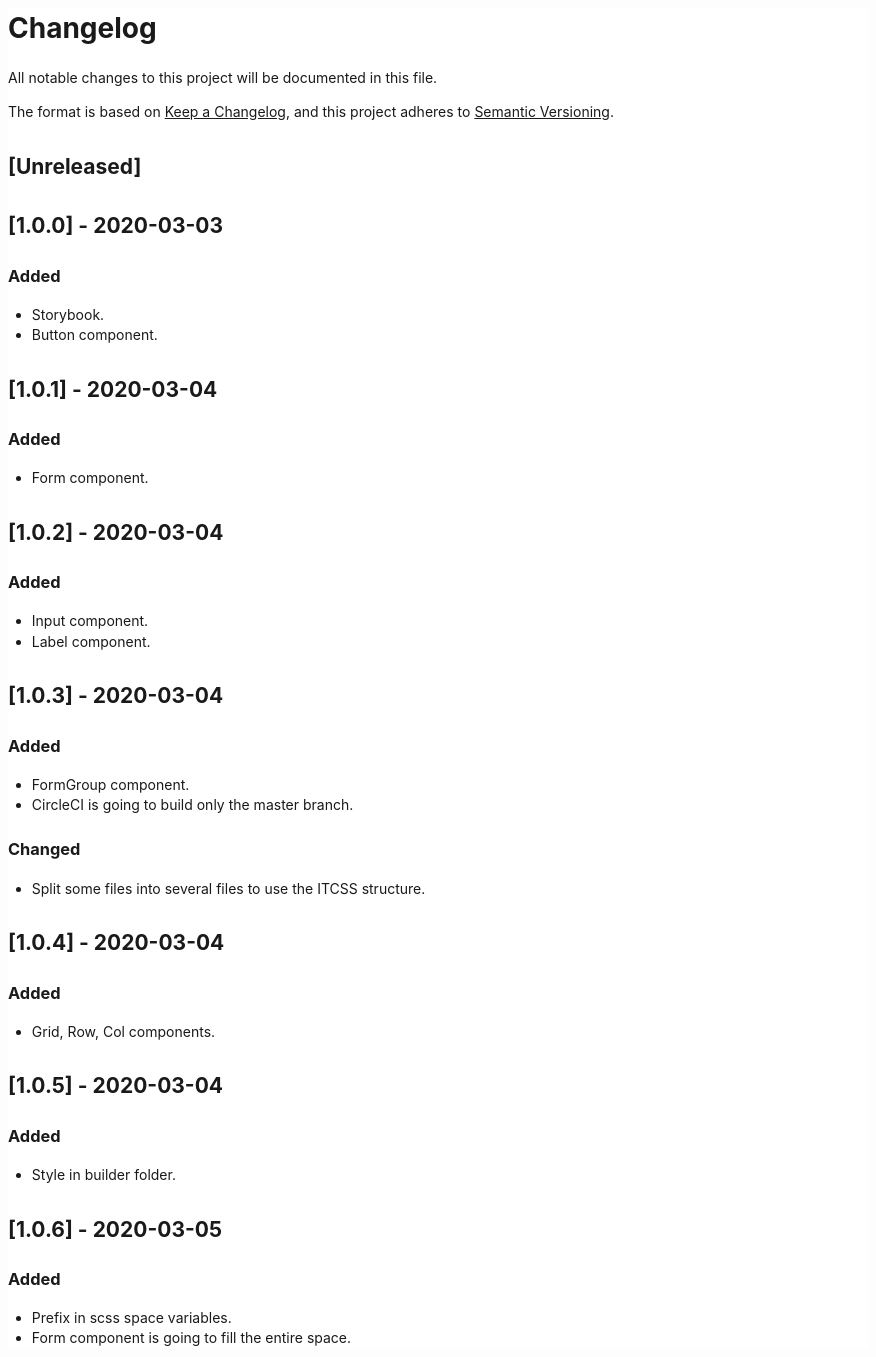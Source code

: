 # Changelog
All notable changes to this project will be documented in this file.

The format is based on [Keep a Changelog](https://keepachangelog.com/en/1.0.0/),
and this project adheres to [Semantic Versioning](https://semver.org/spec/v2.0.0.html).

## [Unreleased]

## [1.0.0] - 2020-03-03
### Added
- Storybook.
- Button component.

## [1.0.1] - 2020-03-04
### Added
- Form component.

## [1.0.2] - 2020-03-04
### Added
- Input component.
- Label component.

## [1.0.3] - 2020-03-04
### Added
- FormGroup component.
- CircleCI is going to build only the master branch.

### Changed
- Split some files into several files to use the ITCSS structure.

## [1.0.4] - 2020-03-04
### Added
- Grid, Row, Col components.

## [1.0.5] - 2020-03-04
### Added
- Style in builder folder.

## [1.0.6] - 2020-03-05
### Added
- Prefix in scss space variables.
- Form component is going to fill the entire space.
